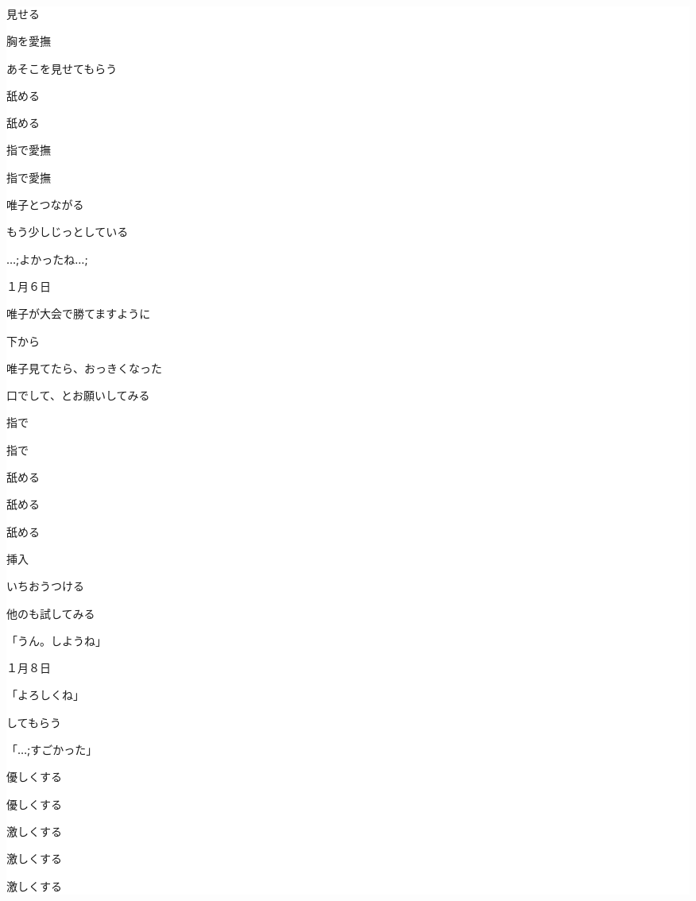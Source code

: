 見せる

胸を愛撫

あそこを見せてもらう

舐める

舐める

指で愛撫

指で愛撫

唯子とつながる

もう少しじっとしている

…;よかったね…;

１月６日

唯子が大会で勝てますように

下から

唯子見てたら、おっきくなった

口でして、とお願いしてみる

指で

指で

舐める

舐める

舐める

挿入

いちおうつける

他のも試してみる

「うん。しようね」

１月８日

「よろしくね」

してもらう

「…;すごかった」

優しくする

優しくする

激しくする

激しくする

激しくする
